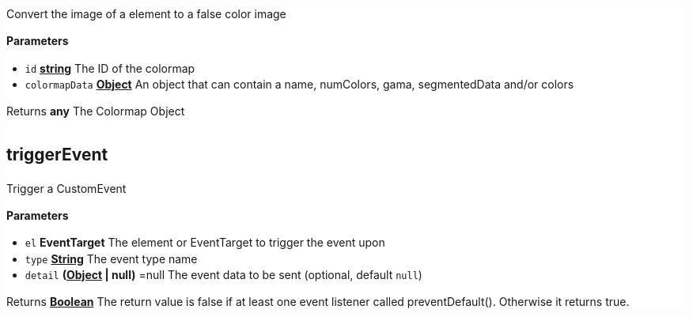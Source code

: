 Convert the image of a element to a false color image

**Parameters**

-   `id` **[string](https://developer.mozilla.org/docs/Web/JavaScript/Reference/Global_Objects/String)** The ID of the colormap
-   `colormapData` **[Object](https://developer.mozilla.org/docs/Web/JavaScript/Reference/Global_Objects/Object)** An object that can contain a name, numColors, gama, segmentedData and/or colors

Returns **any** The Colormap Object

## triggerEvent

Trigger a CustomEvent

**Parameters**

-   `el` **EventTarget** The element or EventTarget to trigger the event upon
-   `type` **[String](https://developer.mozilla.org/docs/Web/JavaScript/Reference/Global_Objects/String)** The event type name
-   `detail` **([Object](https://developer.mozilla.org/docs/Web/JavaScript/Reference/Global_Objects/Object) | null)** =null The event data to be sent (optional, default `null`)

Returns **[Boolean](https://developer.mozilla.org/docs/Web/JavaScript/Reference/Global_Objects/Boolean)** The return value is false if at least one event listener called preventDefault(). Otherwise it returns true.
